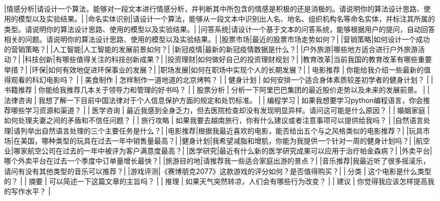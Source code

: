 |情感分析|请设计一个算法，能够对一段文本进行情感分析，并判断其中所包含的情感是积极的还是消极的。请说明你的算法设计思路、使用的模型以及实验结果。|
|命名实体识别|请设计一个算法，能够从一段文本中识别出人名、地名、组织机构名等命名实体，并标注其所属的类型。请说明你的算法设计思路、使用的模型以及实验结果。|
|问答系统|请设计一个基于文本的问答系统，能够根据用户的提问，自动回答相关的问题。请说明你的算法设计思路、使用的模型以及实验结果。|
|股票市场|最近的股票市场走势如何？|
|营销策略|如何设计一个成功的营销策略？|
|人工智能|人工智能的发展前景如何？|
|新冠疫情|最新的新冠疫情数据是什么？|
|户外旅游|哪些地方适合进行户外旅游活动？|
|科技创新|有哪些值得关注的科技创新成果？|
|投资理财|如何做好自己的投资理财规划？|
|教育改革|当前我国的教育改革有哪些重要举措？|
|环保|如何有效地促进环保事业的发展？|
|职场发展|如何在职场中实现个人的长期发展？|
| 电影推荐                 | 你能给我介绍一些最新的值得观看的科幻电影吗？               |
| 美食制作                 | 怎样制作一道地道的北京烤鸭？                                 |
| 健身计划                 | 如何安排一个适合身体素质较差初学者的健身计划？             |
| 书籍推荐                 | 你能给我推荐几本关于领导力和管理的好书吗？                 |
| 股票分析                 | 分析一下阿里巴巴集团的最近股价走势以及未来的发展前景。     |
| 法律咨询                 | 我想了解一下目前中国法律对于个人信息保护方面的规定和处罚标准。 |
| 编程学习                 | 如果我想要学习python编程语言，你会推荐哪些学习资源和渠道？ |
| 医学咨询                 | 最近我感到全身乏力，但去医院检查却没有发现明显异样。请问这可能是什么原因？ |
| 婚姻家庭                 | 如何处理夫妻之间的矛盾和不信任问题？                       |
| 旅行攻略                 | 如果我要去越南旅行，你有什么建议或者注意事项可以提供给我吗？ |
|自然语言处理|请列举出自然语言处理的三个主要任务是什么？|
|电影推荐|根据我最近喜欢的电影，能否给出五个与之风格类似的电影推荐？|
|玩具市场|在美国，哪种类型的玩具在过去一年中销售量最高？|
|健身计划|我希望减脂和增肌，你能为我提供一个针对一周的健身计划吗？|
|航空业|哪家航空公司在过去的一年中被评为客户满意度最高？|
|医学研究|最近有什么新的医学研究成果可以应用于治疗帕金森病？|
|外卖平台|哪个外卖平台在过去一个季度中订单量增长最快？|
|旅游目的地|请推荐我一些适合家庭出游的景点？|
|音乐推荐|我最近听了很多摇滚乐，请问有没有其他类型的音乐可以推荐？|
|游戏评测|《赛博朋克2077》这款游戏的评分如何？是否值得购买？|
| 分类        | 这个电影是什么类型的？                                         |
| 摘要        | 可以简述一下这篇文章的主旨吗？                                 |
| 推理        | 如果天气突然转凉，人们会有哪些行为改变？                       |
| 建议        | 你觉得我应该怎样提高我的写作水平？                             |